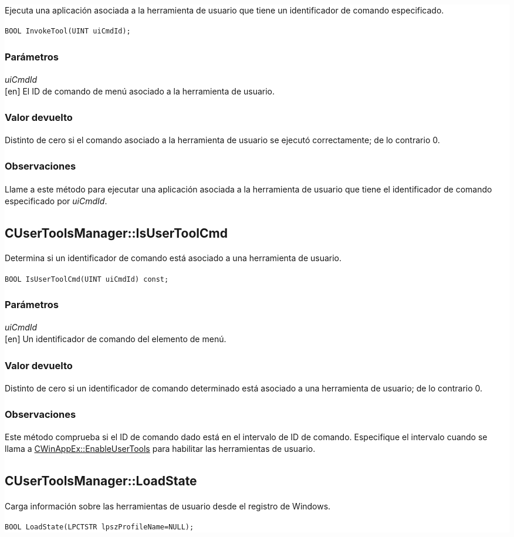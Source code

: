 Ejecuta una aplicación asociada a la herramienta de usuario que tiene un identificador de comando especificado.

```
BOOL InvokeTool(UINT uiCmdId);
```

### <a name="parameters"></a>Parámetros

*uiCmdId*<br/>
[en] El ID de comando de menú asociado a la herramienta de usuario.

### <a name="return-value"></a>Valor devuelto

Distinto de cero si el comando asociado a la herramienta de usuario se ejecutó correctamente; de lo contrario 0.

### <a name="remarks"></a>Observaciones

Llame a este método para ejecutar una aplicación asociada a la herramienta de usuario que tiene el identificador de comando especificado por *uiCmdId*.

## <a name="cusertoolsmanagerisusertoolcmd"></a><a name="isusertoolcmd"></a>CUserToolsManager::IsUserToolCmd

Determina si un identificador de comando está asociado a una herramienta de usuario.

```
BOOL IsUserToolCmd(UINT uiCmdId) const;
```

### <a name="parameters"></a>Parámetros

*uiCmdId*<br/>
[en] Un identificador de comando del elemento de menú.

### <a name="return-value"></a>Valor devuelto

Distinto de cero si un identificador de comando determinado está asociado a una herramienta de usuario; de lo contrario 0.

### <a name="remarks"></a>Observaciones

Este método comprueba si el ID de comando dado está en el intervalo de ID de comando. Especifique el intervalo cuando se llama a [CWinAppEx::EnableUserTools](../../mfc/reference/cwinappex-class.md#enableusertools) para habilitar las herramientas de usuario.

## <a name="cusertoolsmanagerloadstate"></a><a name="loadstate"></a>CUserToolsManager::LoadState

Carga información sobre las herramientas de usuario desde el registro de Windows.

```
BOOL LoadState(LPCTSTR lpszProfileName=NULL);
```
